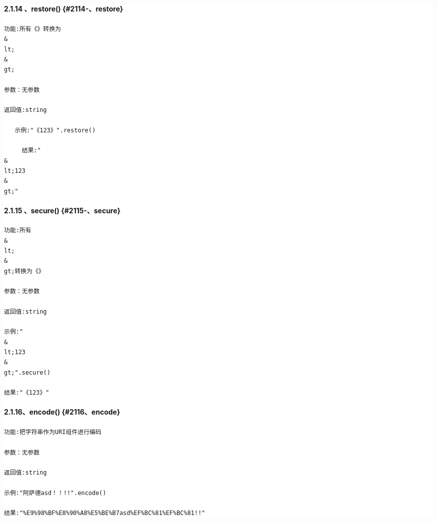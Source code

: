#### 2.1.14 、restore\(\) {#2114-、restore}

```
功能:所有《》转换为
&
lt;
&
gt;

参数：无参数

返回值:string

   示例:"《123》".restore()

     结果:"
&
lt;123
&
gt;"

```

#### 2.1.15 、secure\(\) {#2115-、secure}

```
功能:所有
&
lt;
&
gt;转换为《》

参数：无参数

返回值:string  

示例:"
&
lt;123
&
gt;".secure()

结果:"《123》"

```

#### 2.1.16、encode\(\) {#2116、encode}

```
功能:把字符串作为URI组件进行编码

参数：无参数

返回值:string  

示例:"阿萨德asd！！!!".encode()

结果:"%E9%98%BF%E8%90%A8%E5%BE%B7asd%EF%BC%81%EF%BC%81!!"

```
